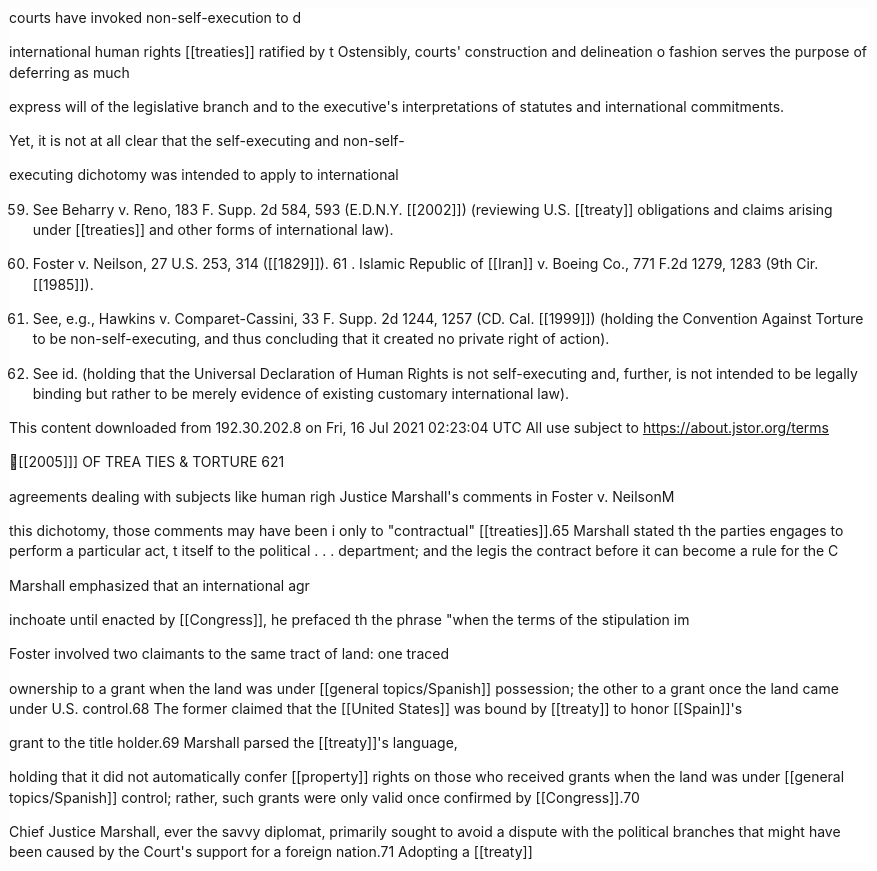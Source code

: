 courts have invoked non-self-execution to d

international human rights [[treaties]] ratified by t
Ostensibly, courts' construction and delineation o
fashion serves the purpose of deferring as much

express will of the legislative branch and to the executive's
interpretations of statutes and international commitments.

Yet, it is not at all clear that the self-executing and non-self-

executing dichotomy was intended to apply to international

59. See Beharry v. Reno, 183 F. Supp. 2d 584, 593 (E.D.N.Y. [[2002]]) (reviewing U.S. [[treaty]]
obligations and claims arising under [[treaties]] and other forms of international law).

60. Foster v. Neilson, 27 U.S. 253, 314 ([[1829]]).
61 . Islamic Republic of [[Iran]] v. Boeing Co., 771 F.2d 1279, 1283 (9th Cir. [[1985]]).

62. See, e.g., Hawkins v. Comparet-Cassini, 33 F. Supp. 2d 1244, 1257 (CD. Cal. [[1999]])
(holding the Convention Against Torture to be non-self-executing, and thus concluding that it
created no private right of action).

63. See id. (holding that the Universal Declaration of Human Rights is not self-executing
and, further, is not intended to be legally binding but rather to be merely evidence of existing
customary international law).

This content downloaded from
192.30.202.8 on Fri, 16 Jul 2021 02:23:04 UTC
All use subject to https://about.jstor.org/terms

[[2005]]] OF TREA TIES & TORTURE 621

agreements dealing with subjects like human righ
Justice Marshall's comments in Foster v. NeilsonM

this dichotomy, those comments may have been i
only to "contractual" [[treaties]].65 Marshall stated th
the parties engages to perform a particular act, t
itself to the political . . . department; and the legis
the contract before it can become a rule for the C

Marshall emphasized that an international agr

inchoate until enacted by [[Congress]], he prefaced th
the phrase "when the terms of the stipulation im

Foster involved two claimants to the same tract of land: one traced

ownership to a grant when the land was under [[general topics/Spanish]] possession; the
other to a grant once the land came under U.S. control.68 The former
claimed that the [[United States]] was bound by [[treaty]] to honor [[Spain]]'s

grant to the title holder.69 Marshall parsed the [[treaty]]'s language,

holding that it did not automatically confer [[property]] rights on those
who received grants when the land was under [[general topics/Spanish]] control; rather,
such grants were only valid once confirmed by [[Congress]].70

Chief Justice Marshall, ever the savvy diplomat, primarily sought
to avoid a dispute with the political branches that might have been
caused by the Court's support for a foreign nation.71 Adopting a [[treaty]]
